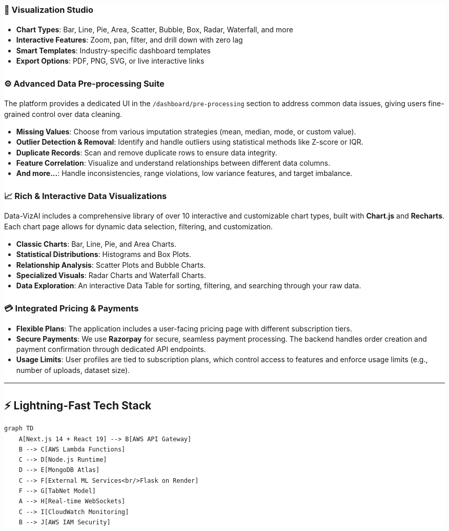 ### 🎨 Visualization Studio
- **Chart Types**: Bar, Line, Pie, Area, Scatter, Bubble, Box, Radar, Waterfall, and more
- **Interactive Features**: Zoom, pan, filter, and drill down with zero lag
- **Smart Templates**: Industry-specific dashboard templates
- **Export Options**: PDF, PNG, SVG, or live interactive links

### ⚙️ Advanced Data Pre-processing Suite

The platform provides a dedicated UI in the `/dashboard/pre-processing` section to address common data issues, giving users fine-grained control over data cleaning.

- **Missing Values**: Choose from various imputation strategies (mean, median, mode, or custom value).
- **Outlier Detection & Removal**: Identify and handle outliers using statistical methods like Z-score or IQR.
- **Duplicate Records**: Scan and remove duplicate rows to ensure data integrity.
- **Feature Correlation**: Visualize and understand relationships between different data columns.
- **And more...**: Handle inconsistencies, range violations, low variance features, and target imbalance.

### 📈 Rich & Interactive Data Visualizations

Data-VizAI includes a comprehensive library of over 10 interactive and customizable chart types, built with **Chart.js** and **Recharts**. Each chart page allows for dynamic data selection, filtering, and customization.

- **Classic Charts**: Bar, Line, Pie, and Area Charts.
- **Statistical Distributions**: Histograms and Box Plots.
- **Relationship Analysis**: Scatter Plots and Bubble Charts.
- **Specialized Visuals**: Radar Charts and Waterfall Charts.
- **Data Exploration**: An interactive Data Table for sorting, filtering, and searching through your raw data.

### 💳 Integrated Pricing & Payments

- **Flexible Plans**: The application includes a user-facing pricing page with different subscription tiers.
- **Secure Payments**: We use **Razorpay** for secure, seamless payment processing. The backend handles order creation and payment confirmation through dedicated API endpoints.
- **Usage Limits**: User profiles are tied to subscription plans, which control access to features and enforce usage limits (e.g., number of uploads, dataset size).

---

## ⚡ Lightning-Fast Tech Stack

```mermaid
graph TD
    A[Next.js 14 + React 19] --> B[AWS API Gateway]
    B --> C[AWS Lambda Functions]
    C --> D[Node.js Runtime]
    D --> E[MongoDB Atlas]
    C --> F[External ML Services<br/>Flask on Render]
    F --> G[TabNet Model]
    A --> H[Real-time WebSockets]
    C --> I[CloudWatch Monitoring]
    B --> J[AWS IAM Security]
```
